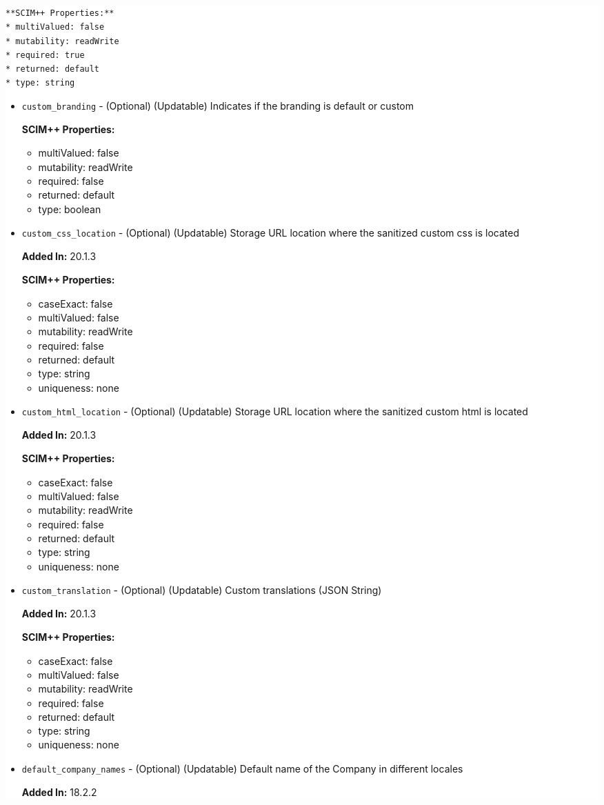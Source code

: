 	**SCIM++ Properties:**
	* multiValued: false
	* mutability: readWrite
	* required: true
	* returned: default
	* type: string
* `custom_branding` - (Optional) (Updatable) Indicates if the branding is default or custom

	**SCIM++ Properties:**
	* multiValued: false
	* mutability: readWrite
	* required: false
	* returned: default
	* type: boolean
* `custom_css_location` - (Optional) (Updatable) Storage URL location where the sanitized custom css is located

	**Added In:** 20.1.3

	**SCIM++ Properties:**
	* caseExact: false
	* multiValued: false
	* mutability: readWrite
	* required: false
	* returned: default
	* type: string
	* uniqueness: none
* `custom_html_location` - (Optional) (Updatable) Storage URL location where the sanitized custom html is located

	**Added In:** 20.1.3

	**SCIM++ Properties:**
	* caseExact: false
	* multiValued: false
	* mutability: readWrite
	* required: false
	* returned: default
	* type: string
	* uniqueness: none
* `custom_translation` - (Optional) (Updatable) Custom translations (JSON String)

	**Added In:** 20.1.3

	**SCIM++ Properties:**
	* caseExact: false
	* multiValued: false
	* mutability: readWrite
	* required: false
	* returned: default
	* type: string
	* uniqueness: none
* `default_company_names` - (Optional) (Updatable) Default name of the Company in different locales

	**Added In:** 18.2.2
